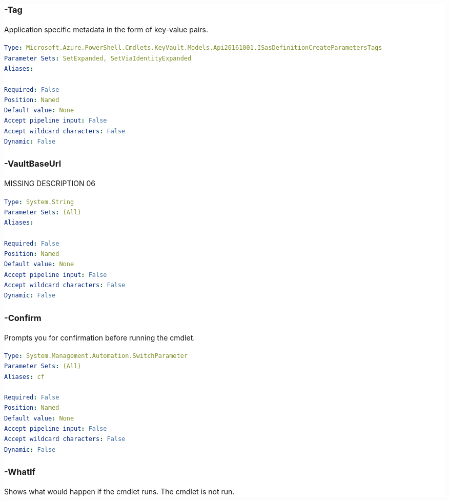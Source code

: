 ### -Tag
Application specific metadata in the form of key-value pairs.

```yaml
Type: Microsoft.Azure.PowerShell.Cmdlets.KeyVault.Models.Api20161001.ISasDefinitionCreateParametersTags
Parameter Sets: SetExpanded, SetViaIdentityExpanded
Aliases:

Required: False
Position: Named
Default value: None
Accept pipeline input: False
Accept wildcard characters: False
Dynamic: False
```

### -VaultBaseUrl
MISSING DESCRIPTION 06

```yaml
Type: System.String
Parameter Sets: (All)
Aliases:

Required: False
Position: Named
Default value: None
Accept pipeline input: False
Accept wildcard characters: False
Dynamic: False
```

### -Confirm
Prompts you for confirmation before running the cmdlet.

```yaml
Type: System.Management.Automation.SwitchParameter
Parameter Sets: (All)
Aliases: cf

Required: False
Position: Named
Default value: None
Accept pipeline input: False
Accept wildcard characters: False
Dynamic: False
```

### -WhatIf
Shows what would happen if the cmdlet runs.
The cmdlet is not run.
